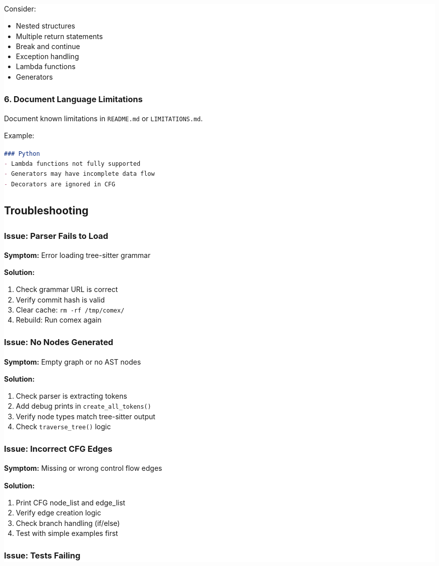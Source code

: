 Consider:
- Nested structures
- Multiple return statements
- Break and continue
- Exception handling
- Lambda functions
- Generators

### 6. Document Language Limitations

Document known limitations in `README.md` or `LIMITATIONS.md`.

Example:
```markdown
### Python
- Lambda functions not fully supported
- Generators may have incomplete data flow
- Decorators are ignored in CFG
```

## Troubleshooting

### Issue: Parser Fails to Load

**Symptom:** Error loading tree-sitter grammar

**Solution:**
1. Check grammar URL is correct
2. Verify commit hash is valid
3. Clear cache: `rm -rf /tmp/comex/`
4. Rebuild: Run comex again

### Issue: No Nodes Generated

**Symptom:** Empty graph or no AST nodes

**Solution:**
1. Check parser is extracting tokens
2. Add debug prints in `create_all_tokens()`
3. Verify node types match tree-sitter output
4. Check `traverse_tree()` logic

### Issue: Incorrect CFG Edges

**Symptom:** Missing or wrong control flow edges

**Solution:**
1. Print CFG node_list and edge_list
2. Verify edge creation logic
3. Check branch handling (if/else)
4. Test with simple examples first

### Issue: Tests Failing
